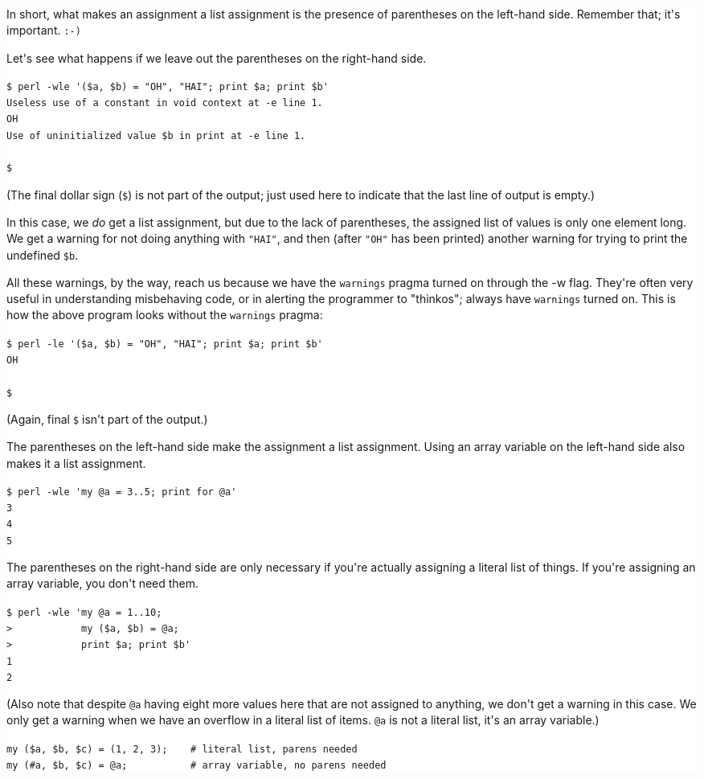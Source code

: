 In short, what makes an assignment a list assignment is the presence of
parentheses on the left-hand side. Remember that; it's important. `:-)`

Let's see what happens if we leave out the parentheses on the right-hand side.

    $ perl -wle '($a, $b) = "OH", "HAI"; print $a; print $b'
    Useless use of a constant in void context at -e line 1.
    OH
    Use of uninitialized value $b in print at -e line 1.
    
    $

(The final dollar sign (`$`) is not part of the output; just used here to
indicate that the last line of output is empty.)

In this case, we *do* get a list assignment, but due to the lack of
parentheses, the assigned list of values is only one element long. We get a
warning for not doing anything with `"HAI"`, and then (after `"OH"` has been
printed) another warning for trying to print the undefined `$b`.

All these warnings, by the way, reach us because we have the `warnings` pragma
turned on through the -w flag. They're often very useful in understanding
misbehaving code, or in alerting the programmer to "thinkos"; always have
`warnings` turned on. This is how the above program looks without the
`warnings` pragma:

    $ perl -le '($a, $b) = "OH", "HAI"; print $a; print $b'
    OH

    $

(Again, final `$` isn't part of the output.)

The parentheses on the left-hand side make the assignment a list assignment.
Using an array variable on the left-hand side also makes it a list assignment.

    $ perl -wle 'my @a = 3..5; print for @a'
    3
    4
    5

The parentheses on the right-hand side are only necessary if you're actually
assigning a literal list of things. If you're assigning an array variable, you
don't need them.

    $ perl -wle 'my @a = 1..10;
    >            my ($a, $b) = @a;
    >            print $a; print $b'
    1
    2

(Also note that despite `@a` having eight more values here that are not
assigned to anything, we don't get a warning in this case. We only get a
warning when we have an overflow in a literal list of items. `@a` is not a
literal list, it's an array variable.)

    my ($a, $b, $c) = (1, 2, 3);    # literal list, parens needed
    my (#a, $b, $c) = @a;           # array variable, no parens needed
